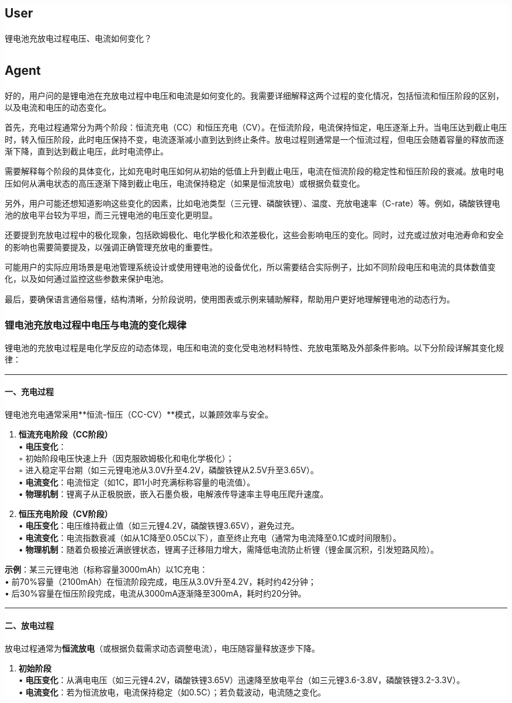 
## User

锂电池充放电过程电压、电流如何变化？ 


## Agent

好的，用户问的是锂电池在充放电过程中电压和电流是如何变化的。我需要详细解释这两个过程的变化情况，包括恒流和恒压阶段的区别，以及电流和电压的动态变化。

首先，充电过程通常分为两个阶段：恒流充电（CC）和恒压充电（CV）。在恒流阶段，电流保持恒定，电压逐渐上升。当电压达到截止电压时，转入恒压阶段，此时电压保持不变，电流逐渐减小直到达到终止条件。放电过程则通常是一个恒流过程，但电压会随着容量的释放而逐渐下降，直到达到截止电压，此时电流停止。

需要解释每个阶段的具体变化，比如充电时电压如何从初始的低值上升到截止电压，电流在恒流阶段的稳定性和恒压阶段的衰减。放电时电压如何从满电状态的高压逐渐下降到截止电压，电流保持稳定（如果是恒流放电）或根据负载变化。

另外，用户可能还想知道影响这些变化的因素，比如电池类型（三元锂、磷酸铁锂）、温度、充放电速率（C-rate）等。例如，磷酸铁锂电池的放电平台较为平坦，而三元锂电池的电压变化更明显。

还要提到充放电过程中的极化现象，包括欧姆极化、电化学极化和浓差极化，这些会影响电压的变化。同时，过充或过放对电池寿命和安全的影响也需要简要提及，以强调正确管理充放电的重要性。

可能用户的实际应用场景是电池管理系统设计或使用锂电池的设备优化，所以需要结合实际例子，比如不同阶段电压和电流的具体数值变化，以及如何通过监控这些参数来保护电池。

最后，要确保语言通俗易懂，结构清晰，分阶段说明，使用图表或示例来辅助解释，帮助用户更好地理解锂电池的动态行为。




### 锂电池充放电过程中电压与电流的变化规律  
锂电池的充放电过程是电化学反应的动态体现，电压和电流的变化受电池材料特性、充放电策略及外部条件影响。以下分阶段详解其变化规律：

---

#### 一、**充电过程**  
锂电池充电通常采用**恒流-恒压（CC-CV）**模式，以兼顾效率与安全。  
1. **恒流充电阶段（CC阶段）**  
   • **电压变化**：  
     ◦ 初始阶段电压快速上升（因克服欧姆极化和电化学极化）；  
     ◦ 进入稳定平台期（如三元锂电池从3.0V升至4.2V，磷酸铁锂从2.5V升至3.65V）。  
   • **电流变化**：电流恒定（如1C，即1小时充满标称容量的电流值）。  
   • **物理机制**：锂离子从正极脱嵌，嵌入石墨负极，电解液传导速率主导电压爬升速度。  

2. **恒压充电阶段（CV阶段）**  
   • **电压变化**：电压维持截止值（如三元锂4.2V，磷酸铁锂3.65V），避免过充。  
   • **电流变化**：电流指数衰减（如从1C降至0.05C以下），直至终止充电（通常为电流降至0.1C或时间限制）。  
   • **物理机制**：随着负极接近满嵌锂状态，锂离子迁移阻力增大，需降低电流防止析锂（锂金属沉积，引发短路风险）。  

**示例**：某三元锂电池（标称容量3000mAh）以1C充电：  
• 前70%容量（2100mAh）在恒流阶段完成，电压从3.0V升至4.2V，耗时约42分钟；  
• 后30%容量在恒压阶段完成，电流从3000mA逐渐降至300mA，耗时约20分钟。  

---

#### 二、**放电过程**  
放电过程通常为**恒流放电**（或根据负载需求动态调整电流），电压随容量释放逐步下降。  
1. **初始阶段**  
   • **电压变化**：从满电电压（如三元锂4.2V，磷酸铁锂3.65V）迅速降至放电平台（如三元锂3.6-3.8V，磷酸铁锂3.2-3.3V）。  
   • **电流变化**：若为恒流放电，电流保持稳定（如0.5C）；若负载波动，电流随之变化。  
